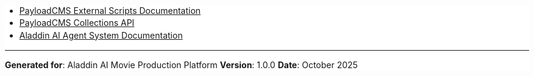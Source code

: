 - [PayloadCMS External Scripts Documentation](https://payloadcms.com/docs/configuration/external-scripts)
- [PayloadCMS Collections API](https://payloadcms.com/docs/local-api/collections)
- [Aladdin AI Agent System Documentation](../../docs/AI_AGENT_INTEGRATION.md)

---

**Generated for**: Aladdin AI Movie Production Platform
**Version**: 1.0.0
**Date**: October 2025
